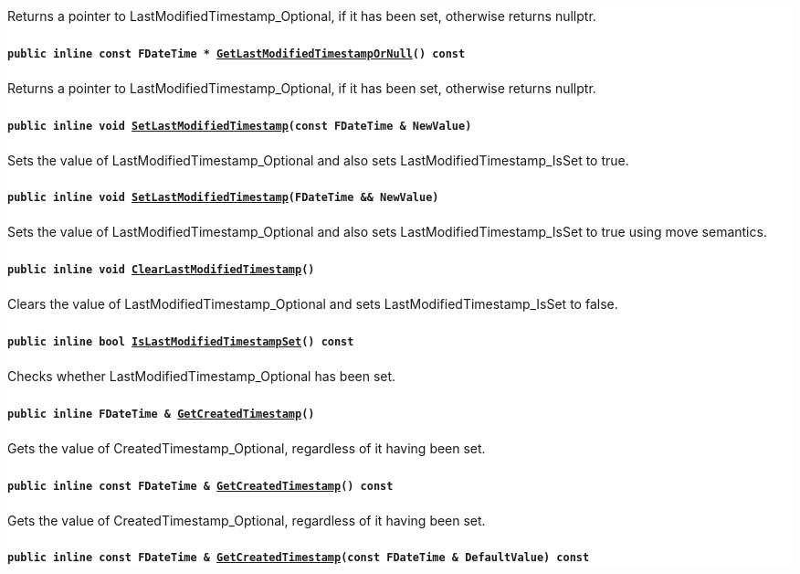 Returns a pointer to LastModifiedTimestamp_Optional, if it has been set, otherwise returns nullptr.

#### `public inline const FDateTime * `[`GetLastModifiedTimestampOrNull`](#structFRHAPI__MatchWithPlayers_1a7ad37f0da5cc38e7b9a39e739a7c476a)`() const` <a id="structFRHAPI__MatchWithPlayers_1a7ad37f0da5cc38e7b9a39e739a7c476a"></a>

Returns a pointer to LastModifiedTimestamp_Optional, if it has been set, otherwise returns nullptr.

#### `public inline void `[`SetLastModifiedTimestamp`](#structFRHAPI__MatchWithPlayers_1a7964e64d1b533e1b30672d4455ea7072)`(const FDateTime & NewValue)` <a id="structFRHAPI__MatchWithPlayers_1a7964e64d1b533e1b30672d4455ea7072"></a>

Sets the value of LastModifiedTimestamp_Optional and also sets LastModifiedTimestamp_IsSet to true.

#### `public inline void `[`SetLastModifiedTimestamp`](#structFRHAPI__MatchWithPlayers_1ab994eb39b4797d3918d36df43ea1c51f)`(FDateTime && NewValue)` <a id="structFRHAPI__MatchWithPlayers_1ab994eb39b4797d3918d36df43ea1c51f"></a>

Sets the value of LastModifiedTimestamp_Optional and also sets LastModifiedTimestamp_IsSet to true using move semantics.

#### `public inline void `[`ClearLastModifiedTimestamp`](#structFRHAPI__MatchWithPlayers_1a4e3e368f11262aecbd8a9a00efe86a64)`()` <a id="structFRHAPI__MatchWithPlayers_1a4e3e368f11262aecbd8a9a00efe86a64"></a>

Clears the value of LastModifiedTimestamp_Optional and sets LastModifiedTimestamp_IsSet to false.

#### `public inline bool `[`IsLastModifiedTimestampSet`](#structFRHAPI__MatchWithPlayers_1a6580ae3fd93b6177742ac3b49f1aa1dd)`() const` <a id="structFRHAPI__MatchWithPlayers_1a6580ae3fd93b6177742ac3b49f1aa1dd"></a>

Checks whether LastModifiedTimestamp_Optional has been set.

#### `public inline FDateTime & `[`GetCreatedTimestamp`](#structFRHAPI__MatchWithPlayers_1a7cb240a340342703398d5979c474ec83)`()` <a id="structFRHAPI__MatchWithPlayers_1a7cb240a340342703398d5979c474ec83"></a>

Gets the value of CreatedTimestamp_Optional, regardless of it having been set.

#### `public inline const FDateTime & `[`GetCreatedTimestamp`](#structFRHAPI__MatchWithPlayers_1a9ce279e5b52412fd2c5534130f03166f)`() const` <a id="structFRHAPI__MatchWithPlayers_1a9ce279e5b52412fd2c5534130f03166f"></a>

Gets the value of CreatedTimestamp_Optional, regardless of it having been set.

#### `public inline const FDateTime & `[`GetCreatedTimestamp`](#structFRHAPI__MatchWithPlayers_1a1e44ae34024bea399b06c6f1f2019def)`(const FDateTime & DefaultValue) const` <a id="structFRHAPI__MatchWithPlayers_1a1e44ae34024bea399b06c6f1f2019def"></a>
